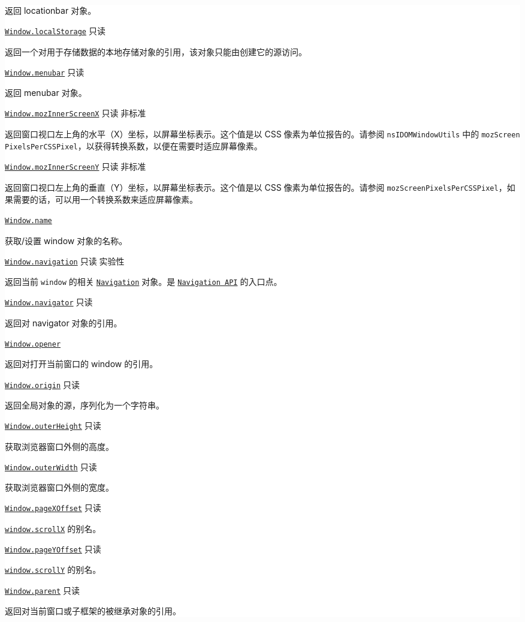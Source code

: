返回 locationbar 对象。

[`Window.localStorage`](https://developer.mozilla.org/zh-CN/docs/Web/API/Window/localStorage) 只读

返回一个对用于存储数据的本地存储对象的引用，该对象只能由创建它的源访问。

[`Window.menubar`](https://developer.mozilla.org/zh-CN/docs/Web/API/Window/menubar) 只读

返回 menubar 对象。

[`Window.mozInnerScreenX`](https://developer.mozilla.org/zh-CN/docs/Web/API/Window/mozInnerScreenX) 只读 非标准

返回窗口视口左上角的水平（X）坐标，以屏幕坐标表示。这个值是以 CSS 像素为单位报告的。请参阅 `nsIDOMWindowUtils` 中的 `mozScreenPixelsPerCSSPixel`，以获得转换系数，以便在需要时适应屏幕像素。

[`Window.mozInnerScreenY`](https://developer.mozilla.org/zh-CN/docs/Web/API/Window/mozInnerScreenY) 只读 非标准

返回窗口视口左上角的垂直（Y）坐标，以屏幕坐标表示。这个值是以 CSS 像素为单位报告的。请参阅 `mozScreenPixelsPerCSSPixel`，如果需要的话，可以用一个转换系数来适应屏幕像素。

[`Window.name`](https://developer.mozilla.org/zh-CN/docs/Web/API/Window/name)

获取/设置 window 对象的名称。

[`Window.navigation`](https://developer.mozilla.org/zh-CN/docs/Web/API/Window/navigation) 只读 实验性

返回当前 `window` 的相关 [`Navigation`](https://developer.mozilla.org/zh-CN/docs/Web/API/Navigation) 对象。是 [`Navigation API`](https://developer.mozilla.org/zh-CN/docs/Web/API/Navigation_API) 的入口点。

[`Window.navigator`](https://developer.mozilla.org/zh-CN/docs/Web/API/Window/navigator) 只读

返回对 navigator 对象的引用。

[`Window.opener`](https://developer.mozilla.org/zh-CN/docs/Web/API/Window/opener)

返回对打开当前窗口的 window 的引用。

[`Window.origin`](https://developer.mozilla.org/zh-CN/docs/Web/API/Window/origin) 只读

返回全局对象的源，序列化为一个字符串。

[`Window.outerHeight`](https://developer.mozilla.org/zh-CN/docs/Web/API/Window/outerHeight) 只读

获取浏览器窗口外侧的高度。

[`Window.outerWidth`](https://developer.mozilla.org/zh-CN/docs/Web/API/Window/outerWidth) 只读

获取浏览器窗口外侧的宽度。

[`Window.pageXOffset`](https://developer.mozilla.org/zh-CN/docs/Web/API/Window/scrollX "Window.pageXOffset") 只读

[`window.scrollX`](https://developer.mozilla.org/zh-CN/docs/Web/API/Window/scrollX) 的别名。

[`Window.pageYOffset`](https://developer.mozilla.org/zh-CN/docs/Web/API/Window/scrollY "Window.pageYOffset") 只读

[`window.scrollY`](https://developer.mozilla.org/zh-CN/docs/Web/API/Window/scrollY) 的别名。

[`Window.parent`](https://developer.mozilla.org/zh-CN/docs/Web/API/Window/parent) 只读

返回对当前窗口或子框架的被继承对象的引用。
